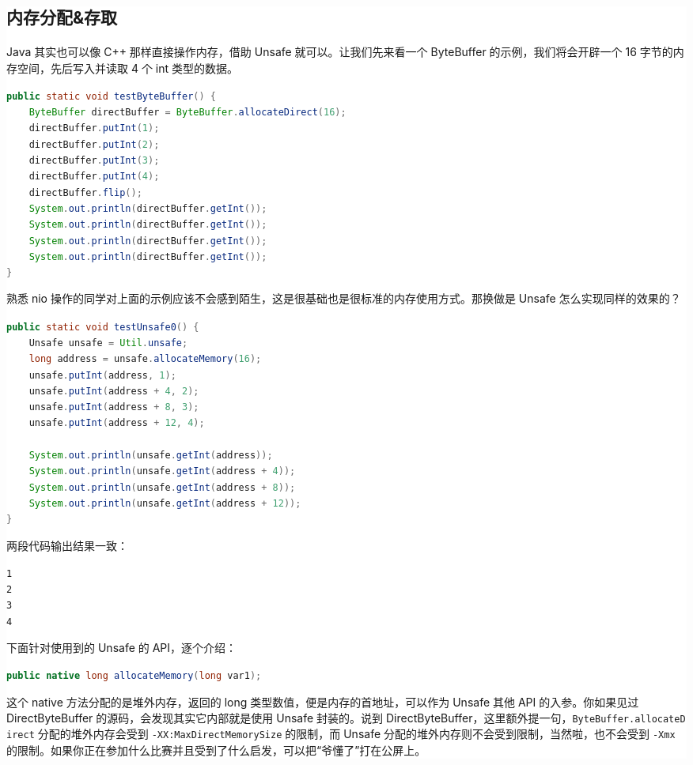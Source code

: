 ## 内存分配&存取

Java 其实也可以像 C++ 那样直接操作内存，借助 Unsafe 就可以。让我们先来看一个 ByteBuffer 的示例，我们将会开辟一个 16 字节的内存空间，先后写入并读取 4 个 int 类型的数据。

```java
public static void testByteBuffer() {
    ByteBuffer directBuffer = ByteBuffer.allocateDirect(16);
    directBuffer.putInt(1);
    directBuffer.putInt(2);
    directBuffer.putInt(3);
    directBuffer.putInt(4);
    directBuffer.flip();
    System.out.println(directBuffer.getInt());
    System.out.println(directBuffer.getInt());
    System.out.println(directBuffer.getInt());
    System.out.println(directBuffer.getInt());
}
```

熟悉 nio 操作的同学对上面的示例应该不会感到陌生，这是很基础也是很标准的内存使用方式。那换做是 Unsafe 怎么实现同样的效果的？

```java
public static void testUnsafe0() {
    Unsafe unsafe = Util.unsafe;
    long address = unsafe.allocateMemory(16);
    unsafe.putInt(address, 1);
    unsafe.putInt(address + 4, 2);
    unsafe.putInt(address + 8, 3);
    unsafe.putInt(address + 12, 4);

    System.out.println(unsafe.getInt(address));
    System.out.println(unsafe.getInt(address + 4));
    System.out.println(unsafe.getInt(address + 8));
    System.out.println(unsafe.getInt(address + 12));
}
```

两段代码输出结果一致：

```
1
2
3
4
```

下面针对使用到的 Unsafe 的 API，逐个介绍：

```java
public native long allocateMemory(long var1);
```

这个 native 方法分配的是堆外内存，返回的 long 类型数值，便是内存的首地址，可以作为 Unsafe 其他 API 的入参。你如果见过 DirectByteBuffer 的源码，会发现其实它内部就是使用 Unsafe 封装的。说到 DirectByteBuffer，这里额外提一句，`ByteBuffer.allocateDirect` 分配的堆外内存会受到 `-XX:MaxDirectMemorySize` 的限制，而 Unsafe 分配的堆外内存则不会受到限制，当然啦，也不会受到 `-Xmx` 的限制。如果你正在参加什么比赛并且受到了什么启发，可以把“爷懂了”打在公屏上。
